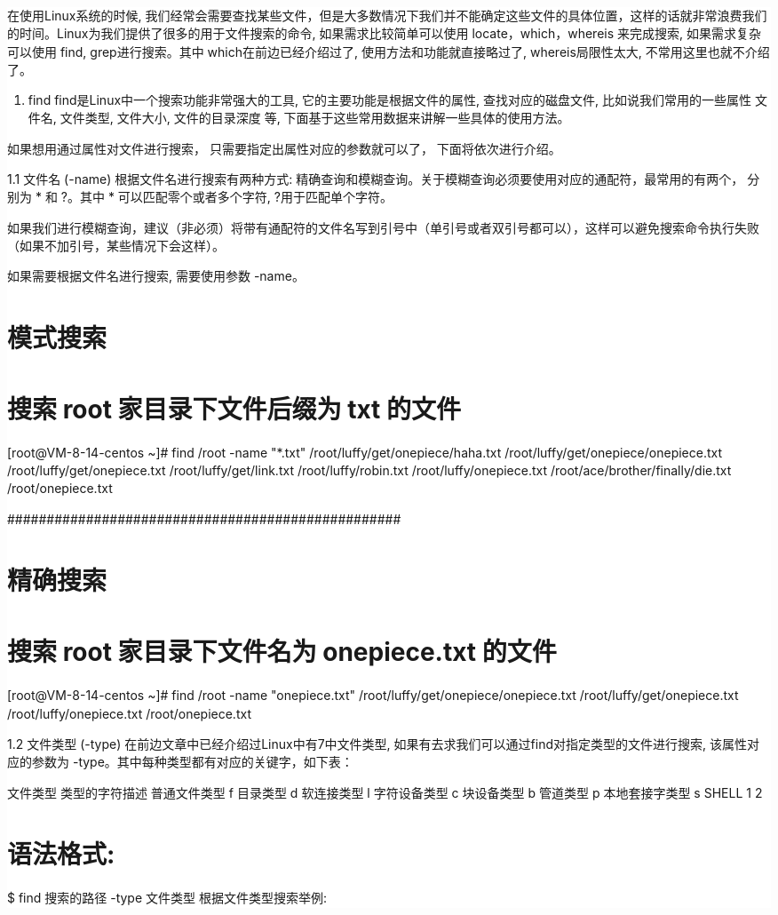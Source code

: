 在使用Linux系统的时候, 我们经常会需要查找某些文件，但是大多数情况下我们并不能确定这些文件的具体位置，这样的话就非常浪费我们的时间。Linux为我们提供了很多的用于文件搜索的命令, 如果需求比较简单可以使用 locate，which，whereis 来完成搜索, 如果需求复杂可以使用 find, grep进行搜索。其中 which在前边已经介绍过了, 使用方法和功能就直接略过了, whereis局限性太大, 不常用这里也就不介绍了。

1. find
find是Linux中一个搜索功能非常强大的工具, 它的主要功能是根据文件的属性, 查找对应的磁盘文件, 比如说我们常用的一些属性 文件名, 文件类型, 文件大小, 文件的目录深度 等, 下面基于这些常用数据来讲解一些具体的使用方法。

如果想用通过属性对文件进行搜索， 只需要指定出属性对应的参数就可以了， 下面将依次进行介绍。

1.1 文件名 (-name)
根据文件名进行搜索有两种方式: 精确查询和模糊查询。关于模糊查询必须要使用对应的通配符，最常用的有两个， 分别为 * 和 ?。其中 * 可以匹配零个或者多个字符, ?用于匹配单个字符。

如果我们进行模糊查询，建议（非必须）将带有通配符的文件名写到引号中（单引号或者双引号都可以），这样可以避免搜索命令执行失败（如果不加引号，某些情况下会这样）。

如果需要根据文件名进行搜索, 需要使用参数 -name。
# 模式搜索
# 搜索 root 家目录下文件后缀为 txt 的文件
[root@VM-8-14-centos ~]# find /root -name "*.txt"
/root/luffy/get/onepiece/haha.txt
/root/luffy/get/onepiece/onepiece.txt
/root/luffy/get/onepiece.txt
/root/luffy/get/link.txt
/root/luffy/robin.txt
/root/luffy/onepiece.txt
/root/ace/brother/finally/die.txt
/root/onepiece.txt

##################################################

# 精确搜索
# 搜索 root 家目录下文件名为 onepiece.txt 的文件
[root@VM-8-14-centos ~]# find /root -name "onepiece.txt"
/root/luffy/get/onepiece/onepiece.txt
/root/luffy/get/onepiece.txt
/root/luffy/onepiece.txt
/root/onepiece.txt


1.2 文件类型 (-type)
在前边文章中已经介绍过Linux中有7中文件类型, 如果有去求我们可以通过find对指定类型的文件进行搜索, 该属性对应的参数为 -type。其中每种类型都有对应的关键字，如下表：

文件类型	类型的字符描述
普通文件类型	f
目录类型	d
软连接类型	l
字符设备类型	c
块设备类型	b
管道类型	p
本地套接字类型	s
SHELL
1
2
# 语法格式: 
$ find 搜索的路径 -type 文件类型
根据文件类型搜索举例:
